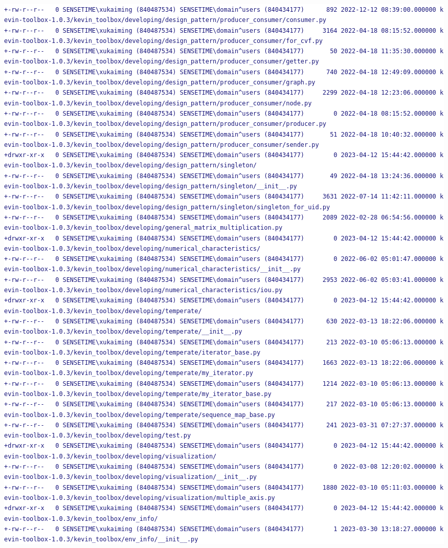```diff
+-rw-r--r--   0 SENSETIME\xukaiming (840487534) SENSETIME\domain^users (840434177)      892 2022-12-12 08:39:00.000000 kevin-toolbox-1.0.3/kevin_toolbox/developing/design_pattern/producer_consumer/consumer.py
+-rw-r--r--   0 SENSETIME\xukaiming (840487534) SENSETIME\domain^users (840434177)     3164 2022-04-18 08:15:52.000000 kevin-toolbox-1.0.3/kevin_toolbox/developing/design_pattern/producer_consumer/for_cvf.py
+-rw-r--r--   0 SENSETIME\xukaiming (840487534) SENSETIME\domain^users (840434177)       50 2022-04-18 11:35:30.000000 kevin-toolbox-1.0.3/kevin_toolbox/developing/design_pattern/producer_consumer/getter.py
+-rw-r--r--   0 SENSETIME\xukaiming (840487534) SENSETIME\domain^users (840434177)      740 2022-04-18 12:49:09.000000 kevin-toolbox-1.0.3/kevin_toolbox/developing/design_pattern/producer_consumer/graph.py
+-rw-r--r--   0 SENSETIME\xukaiming (840487534) SENSETIME\domain^users (840434177)     2299 2022-04-18 12:23:06.000000 kevin-toolbox-1.0.3/kevin_toolbox/developing/design_pattern/producer_consumer/node.py
+-rw-r--r--   0 SENSETIME\xukaiming (840487534) SENSETIME\domain^users (840434177)        0 2022-04-18 08:15:52.000000 kevin-toolbox-1.0.3/kevin_toolbox/developing/design_pattern/producer_consumer/producer.py
+-rw-r--r--   0 SENSETIME\xukaiming (840487534) SENSETIME\domain^users (840434177)       51 2022-04-18 10:40:32.000000 kevin-toolbox-1.0.3/kevin_toolbox/developing/design_pattern/producer_consumer/sender.py
+drwxr-xr-x   0 SENSETIME\xukaiming (840487534) SENSETIME\domain^users (840434177)        0 2023-04-12 15:44:42.000000 kevin-toolbox-1.0.3/kevin_toolbox/developing/design_pattern/singleton/
+-rw-r--r--   0 SENSETIME\xukaiming (840487534) SENSETIME\domain^users (840434177)       49 2022-04-18 13:24:36.000000 kevin-toolbox-1.0.3/kevin_toolbox/developing/design_pattern/singleton/__init__.py
+-rw-r--r--   0 SENSETIME\xukaiming (840487534) SENSETIME\domain^users (840434177)     3631 2022-07-14 11:42:11.000000 kevin-toolbox-1.0.3/kevin_toolbox/developing/design_pattern/singleton/singleton_for_uid.py
+-rw-r--r--   0 SENSETIME\xukaiming (840487534) SENSETIME\domain^users (840434177)     2089 2022-02-28 06:54:56.000000 kevin-toolbox-1.0.3/kevin_toolbox/developing/general_matrix_multiplication.py
+drwxr-xr-x   0 SENSETIME\xukaiming (840487534) SENSETIME\domain^users (840434177)        0 2023-04-12 15:44:42.000000 kevin-toolbox-1.0.3/kevin_toolbox/developing/numerical_characteristics/
+-rw-r--r--   0 SENSETIME\xukaiming (840487534) SENSETIME\domain^users (840434177)        0 2022-06-02 05:01:47.000000 kevin-toolbox-1.0.3/kevin_toolbox/developing/numerical_characteristics/__init__.py
+-rw-r--r--   0 SENSETIME\xukaiming (840487534) SENSETIME\domain^users (840434177)     2953 2022-06-02 05:03:41.000000 kevin-toolbox-1.0.3/kevin_toolbox/developing/numerical_characteristics/iou.py
+drwxr-xr-x   0 SENSETIME\xukaiming (840487534) SENSETIME\domain^users (840434177)        0 2023-04-12 15:44:42.000000 kevin-toolbox-1.0.3/kevin_toolbox/developing/temperate/
+-rw-r--r--   0 SENSETIME\xukaiming (840487534) SENSETIME\domain^users (840434177)      630 2022-03-13 18:22:06.000000 kevin-toolbox-1.0.3/kevin_toolbox/developing/temperate/__init__.py
+-rw-r--r--   0 SENSETIME\xukaiming (840487534) SENSETIME\domain^users (840434177)      213 2022-03-10 05:06:13.000000 kevin-toolbox-1.0.3/kevin_toolbox/developing/temperate/iterator_base.py
+-rw-r--r--   0 SENSETIME\xukaiming (840487534) SENSETIME\domain^users (840434177)     1663 2022-03-13 18:22:06.000000 kevin-toolbox-1.0.3/kevin_toolbox/developing/temperate/my_iterator.py
+-rw-r--r--   0 SENSETIME\xukaiming (840487534) SENSETIME\domain^users (840434177)     1214 2022-03-10 05:06:13.000000 kevin-toolbox-1.0.3/kevin_toolbox/developing/temperate/my_iterator_base.py
+-rw-r--r--   0 SENSETIME\xukaiming (840487534) SENSETIME\domain^users (840434177)      217 2022-03-10 05:06:13.000000 kevin-toolbox-1.0.3/kevin_toolbox/developing/temperate/sequence_map_base.py
+-rw-r--r--   0 SENSETIME\xukaiming (840487534) SENSETIME\domain^users (840434177)      241 2023-03-31 07:27:37.000000 kevin-toolbox-1.0.3/kevin_toolbox/developing/test.py
+drwxr-xr-x   0 SENSETIME\xukaiming (840487534) SENSETIME\domain^users (840434177)        0 2023-04-12 15:44:42.000000 kevin-toolbox-1.0.3/kevin_toolbox/developing/visualization/
+-rw-r--r--   0 SENSETIME\xukaiming (840487534) SENSETIME\domain^users (840434177)        0 2022-03-08 12:20:02.000000 kevin-toolbox-1.0.3/kevin_toolbox/developing/visualization/__init__.py
+-rw-r--r--   0 SENSETIME\xukaiming (840487534) SENSETIME\domain^users (840434177)     1880 2022-03-10 05:11:03.000000 kevin-toolbox-1.0.3/kevin_toolbox/developing/visualization/multiple_axis.py
+drwxr-xr-x   0 SENSETIME\xukaiming (840487534) SENSETIME\domain^users (840434177)        0 2023-04-12 15:44:42.000000 kevin-toolbox-1.0.3/kevin_toolbox/env_info/
+-rw-r--r--   0 SENSETIME\xukaiming (840487534) SENSETIME\domain^users (840434177)        1 2023-03-30 13:18:27.000000 kevin-toolbox-1.0.3/kevin_toolbox/env_info/__init__.py
```
